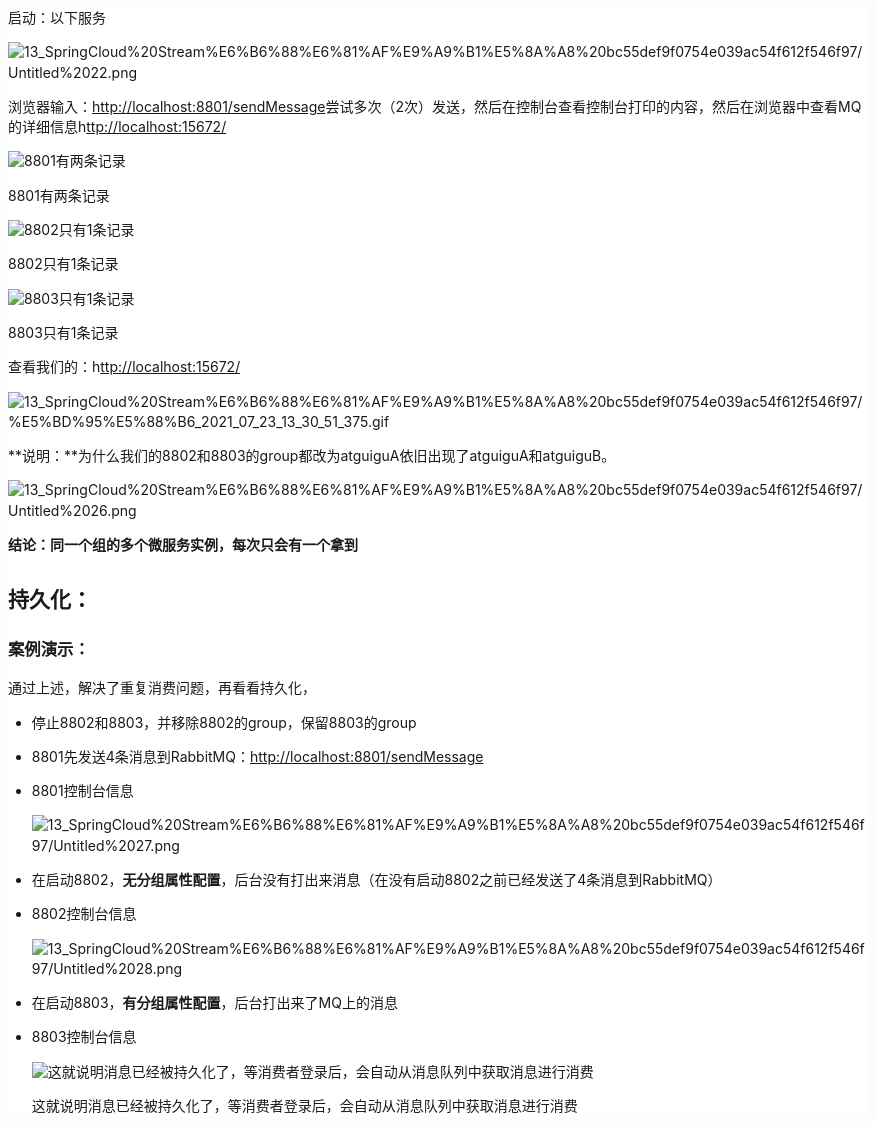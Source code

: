 启动：以下服务

![13_SpringCloud%20Stream%E6%B6%88%E6%81%AF%E9%A9%B1%E5%8A%A8%20bc55def9f0754e039ac54f612f546f97/Untitled%2022.png](https://hediancha-1312143060.cos.ap-shanghai.myqcloud.com/202206081939120.png)

浏览器输入：[http://localhost:8801/sendMessage](http://localhost:8801/sendMessage)尝试多次（2次）发送，然后在控制台查看控制台打印的内容，然后在浏览器中查看MQ的详细信息h[ttp://localhost:15672/](http://localhost:15672/)

![8801有两条记录](https://hediancha-1312143060.cos.ap-shanghai.myqcloud.com/202206081939121.png)

8801有两条记录

![8802只有1条记录](https://hediancha-1312143060.cos.ap-shanghai.myqcloud.com/202206081939122.png)

8802只有1条记录

![8803只有1条记录](https://hediancha-1312143060.cos.ap-shanghai.myqcloud.com/202206081939123.png)

8803只有1条记录

查看我们的：h[ttp://localhost:15672/](http://localhost:15672/)

![13_SpringCloud%20Stream%E6%B6%88%E6%81%AF%E9%A9%B1%E5%8A%A8%20bc55def9f0754e039ac54f612f546f97/%E5%BD%95%E5%88%B6_2021_07_23_13_30_51_375.gif](https://hediancha-1312143060.cos.ap-shanghai.myqcloud.com/202206081939124.gif)

**说明：**为什么我们的8802和8803的group都改为atguiguA依旧出现了atguiguA和atguiguB。

![13_SpringCloud%20Stream%E6%B6%88%E6%81%AF%E9%A9%B1%E5%8A%A8%20bc55def9f0754e039ac54f612f546f97/Untitled%2026.png](https://hediancha-1312143060.cos.ap-shanghai.myqcloud.com/202206081939125.png)

**结论：同一个组的多个微服务实例，每次只会有一个拿到**

## 持久化：

### 案例演示：

通过上述，解决了重复消费问题，再看看持久化，

- 停止8802和8803，并移除8802的group，保留8803的group
- 8801先发送4条消息到RabbitMQ：[http://localhost:8801/sendMessage](http://localhost:8801/sendMessage)
- 8801控制台信息
  
    ![13_SpringCloud%20Stream%E6%B6%88%E6%81%AF%E9%A9%B1%E5%8A%A8%20bc55def9f0754e039ac54f612f546f97/Untitled%2027.png](https://hediancha-1312143060.cos.ap-shanghai.myqcloud.com/202206081939126.png)
    
- 在启动8802，**无分组属性配置**，后台没有打出来消息（在没有启动8802之前已经发送了4条消息到RabbitMQ）
- 8802控制台信息
  
    ![13_SpringCloud%20Stream%E6%B6%88%E6%81%AF%E9%A9%B1%E5%8A%A8%20bc55def9f0754e039ac54f612f546f97/Untitled%2028.png](https://hediancha-1312143060.cos.ap-shanghai.myqcloud.com/202206081939127.png)
    
- 在启动8803，**有分组属性配置**，后台打出来了MQ上的消息
- 8803控制台信息
  
    ![这就说明消息已经被持久化了，等消费者登录后，会自动从消息队列中获取消息进行消费](https://hediancha-1312143060.cos.ap-shanghai.myqcloud.com/202206081939128.png)
    
    这就说明消息已经被持久化了，等消费者登录后，会自动从消息队列中获取消息进行消费